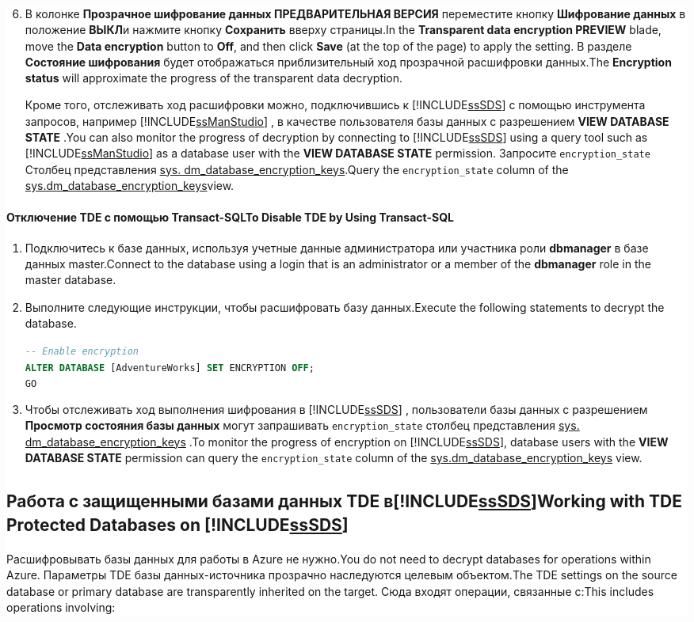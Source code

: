 6.  <span data-ttu-id="380c3-160">В колонке **Прозрачное шифрование данных ПРЕДВАРИТЕЛЬНАЯ ВЕРСИЯ** переместите кнопку **Шифрование данных** в положение **ВЫКЛ**и нажмите кнопку **Сохранить** вверху страницы.</span><span class="sxs-lookup"><span data-stu-id="380c3-160">In the **Transparent data encryption PREVIEW** blade, move the **Data encryption** button to **Off**, and then click **Save** (at the top of the page) to apply the setting.</span></span> <span data-ttu-id="380c3-161">В разделе **Состояние шифрования** будет отображаться приблизительный ход прозрачной расшифровки данных.</span><span class="sxs-lookup"><span data-stu-id="380c3-161">The **Encryption status** will approximate the progress of the transparent data decryption.</span></span>

     <span data-ttu-id="380c3-162">Кроме того, отслеживать ход расшифровки можно, подключившись к [!INCLUDE[ssSDS](../includes/sssds-md.md)] с помощью инструмента запросов, например [!INCLUDE[ssManStudio](../includes/ssmanstudio-md.md)] , в качестве пользователя базы данных с разрешением **VIEW DATABASE STATE** .</span><span class="sxs-lookup"><span data-stu-id="380c3-162">You can also monitor the progress of decryption by connecting to [!INCLUDE[ssSDS](../includes/sssds-md.md)] using a query tool such as [!INCLUDE[ssManStudio](../includes/ssmanstudio-md.md)] as a database user with the **VIEW DATABASE STATE** permission.</span></span> <span data-ttu-id="380c3-163">Запросите `encryption_state` Столбец представления [sys. dm_database_encryption_keys](/sql/relational-databases/system-dynamic-management-views/sys-dm-database-encryption-keys-transact-sql).</span><span class="sxs-lookup"><span data-stu-id="380c3-163">Query the `encryption_state` column of the [sys.dm_database_encryption_keys](/sql/relational-databases/system-dynamic-management-views/sys-dm-database-encryption-keys-transact-sql)view.</span></span>

#### <a name="to-disable-tde-by-using-transact-sql"></a><span data-ttu-id="380c3-164">Отключение TDE с помощью Transact-SQL</span><span class="sxs-lookup"><span data-stu-id="380c3-164">To Disable TDE by Using Transact-SQL</span></span>

1.  <span data-ttu-id="380c3-165">Подключитесь к базе данных, используя учетные данные администратора или участника роли **dbmanager** в базе данных master.</span><span class="sxs-lookup"><span data-stu-id="380c3-165">Connect to the database using a login that is an administrator or a member of the **dbmanager** role in the master database.</span></span>

2.  <span data-ttu-id="380c3-166">Выполните следующие инструкции, чтобы расшифровать базу данных.</span><span class="sxs-lookup"><span data-stu-id="380c3-166">Execute the following statements to decrypt the database.</span></span>

    ```sql
    -- Enable encryption
    ALTER DATABASE [AdventureWorks] SET ENCRYPTION OFF;
    GO
    ```

3.  <span data-ttu-id="380c3-167">Чтобы отслеживать ход выполнения шифрования в [!INCLUDE[ssSDS](../includes/sssds-md.md)] , пользователи базы данных с разрешением **Просмотр состояния базы данных** могут запрашивать `encryption_state` столбец представления [sys. dm_database_encryption_keys](/sql/relational-databases/system-dynamic-management-views/sys-dm-database-encryption-keys-transact-sql) .</span><span class="sxs-lookup"><span data-stu-id="380c3-167">To monitor the progress of encryption on [!INCLUDE[ssSDS](../includes/sssds-md.md)], database users with the **VIEW DATABASE STATE** permission can query the `encryption_state` column of the [sys.dm_database_encryption_keys](/sql/relational-databases/system-dynamic-management-views/sys-dm-database-encryption-keys-transact-sql) view.</span></span>

##  <a name="working-with-tde-protected-databases-on-sssds"></a><a name="Working"></a><span data-ttu-id="380c3-168">Работа с защищенными базами данных TDE в[!INCLUDE[ssSDS](../includes/sssds-md.md)]</span><span class="sxs-lookup"><span data-stu-id="380c3-168">Working with TDE Protected Databases on [!INCLUDE[ssSDS](../includes/sssds-md.md)]</span></span>
 <span data-ttu-id="380c3-169">Расшифровывать базы данных для работы в Azure не нужно.</span><span class="sxs-lookup"><span data-stu-id="380c3-169">You do not need to decrypt databases for operations within Azure.</span></span> <span data-ttu-id="380c3-170">Параметры TDE базы данных-источника прозрачно наследуются целевым объектом.</span><span class="sxs-lookup"><span data-stu-id="380c3-170">The TDE settings on the source database or primary database are transparently inherited on the target.</span></span> <span data-ttu-id="380c3-171">Сюда входят операции, связанные с:</span><span class="sxs-lookup"><span data-stu-id="380c3-171">This includes operations involving:</span></span>
